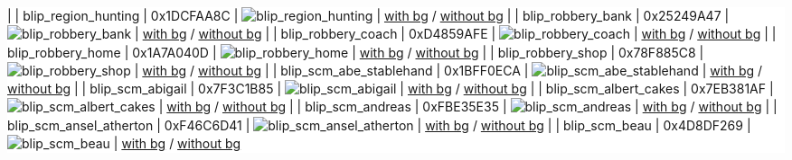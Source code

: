  |  | 
blip_region_hunting | 0x1DCFAA8C | ![blip_region_hunting](http://femga.com/images/samples/ui_textures/ui_hud/toast_log_blips/blip_region_hunting.png) | [with bg](http://femga.com/images/samples/ui_textures/ui_hud/toast_log_blips/blip_region_hunting.png) / [without bg](http://femga.com/images/samples/ui_textures_no_bg/ui_hud/toast_log_blips/blip_region_hunting.png)
 |  | 
blip_robbery_bank | 0x25249A47 | ![blip_robbery_bank](http://femga.com/images/samples/ui_textures/ui_hud/toast_log_blips/blip_robbery_bank.png) | [with bg](http://femga.com/images/samples/ui_textures/ui_hud/toast_log_blips/blip_robbery_bank.png) / [without bg](http://femga.com/images/samples/ui_textures_no_bg/ui_hud/toast_log_blips/blip_robbery_bank.png)
 |  | 
blip_robbery_coach | 0xD4859AFE | ![blip_robbery_coach](http://femga.com/images/samples/ui_textures/ui_hud/toast_log_blips/blip_robbery_coach.png) | [with bg](http://femga.com/images/samples/ui_textures/ui_hud/toast_log_blips/blip_robbery_coach.png) / [without bg](http://femga.com/images/samples/ui_textures_no_bg/ui_hud/toast_log_blips/blip_robbery_coach.png)
 |  | 
blip_robbery_home | 0x1A7A040D | ![blip_robbery_home](http://femga.com/images/samples/ui_textures/ui_hud/toast_log_blips/blip_robbery_home.png) | [with bg](http://femga.com/images/samples/ui_textures/ui_hud/toast_log_blips/blip_robbery_home.png) / [without bg](http://femga.com/images/samples/ui_textures_no_bg/ui_hud/toast_log_blips/blip_robbery_home.png)
 |  | 
blip_robbery_shop | 0x78F885C8 | ![blip_robbery_shop](http://femga.com/images/samples/ui_textures/ui_hud/toast_log_blips/blip_robbery_shop.png) | [with bg](http://femga.com/images/samples/ui_textures/ui_hud/toast_log_blips/blip_robbery_shop.png) / [without bg](http://femga.com/images/samples/ui_textures_no_bg/ui_hud/toast_log_blips/blip_robbery_shop.png)
 |  | 
blip_scm_abe_stablehand | 0x1BFF0ECA | ![blip_scm_abe_stablehand](http://femga.com/images/samples/ui_textures/ui_hud/toast_log_blips/blip_scm_abe_stablehand.png) | [with bg](http://femga.com/images/samples/ui_textures/ui_hud/toast_log_blips/blip_scm_abe_stablehand.png) / [without bg](http://femga.com/images/samples/ui_textures_no_bg/ui_hud/toast_log_blips/blip_scm_abe_stablehand.png)
 |  | 
blip_scm_abigail | 0x7F3C1B85 | ![blip_scm_abigail](http://femga.com/images/samples/ui_textures/ui_hud/toast_log_blips/blip_scm_abigail.png) | [with bg](http://femga.com/images/samples/ui_textures/ui_hud/toast_log_blips/blip_scm_abigail.png) / [without bg](http://femga.com/images/samples/ui_textures_no_bg/ui_hud/toast_log_blips/blip_scm_abigail.png)
 |  | 
blip_scm_albert_cakes | 0x7EB381AF | ![blip_scm_albert_cakes](http://femga.com/images/samples/ui_textures/ui_hud/toast_log_blips/blip_scm_albert_cakes.png) | [with bg](http://femga.com/images/samples/ui_textures/ui_hud/toast_log_blips/blip_scm_albert_cakes.png) / [without bg](http://femga.com/images/samples/ui_textures_no_bg/ui_hud/toast_log_blips/blip_scm_albert_cakes.png)
 |  | 
blip_scm_andreas | 0xFBE35E35 | ![blip_scm_andreas](http://femga.com/images/samples/ui_textures/ui_hud/toast_log_blips/blip_scm_andreas.png) | [with bg](http://femga.com/images/samples/ui_textures/ui_hud/toast_log_blips/blip_scm_andreas.png) / [without bg](http://femga.com/images/samples/ui_textures_no_bg/ui_hud/toast_log_blips/blip_scm_andreas.png)
 |  | 
blip_scm_ansel_atherton | 0xF46C6D41 | ![blip_scm_ansel_atherton](http://femga.com/images/samples/ui_textures/ui_hud/toast_log_blips/blip_scm_ansel_atherton.png) | [with bg](http://femga.com/images/samples/ui_textures/ui_hud/toast_log_blips/blip_scm_ansel_atherton.png) / [without bg](http://femga.com/images/samples/ui_textures_no_bg/ui_hud/toast_log_blips/blip_scm_ansel_atherton.png)
 |  | 
blip_scm_beau | 0x4D8DF269 | ![blip_scm_beau](http://femga.com/images/samples/ui_textures/ui_hud/toast_log_blips/blip_scm_beau.png) | [with bg](http://femga.com/images/samples/ui_textures/ui_hud/toast_log_blips/blip_scm_beau.png) / [without bg](http://femga.com/images/samples/ui_textures_no_bg/ui_hud/toast_log_blips/blip_scm_beau.png)